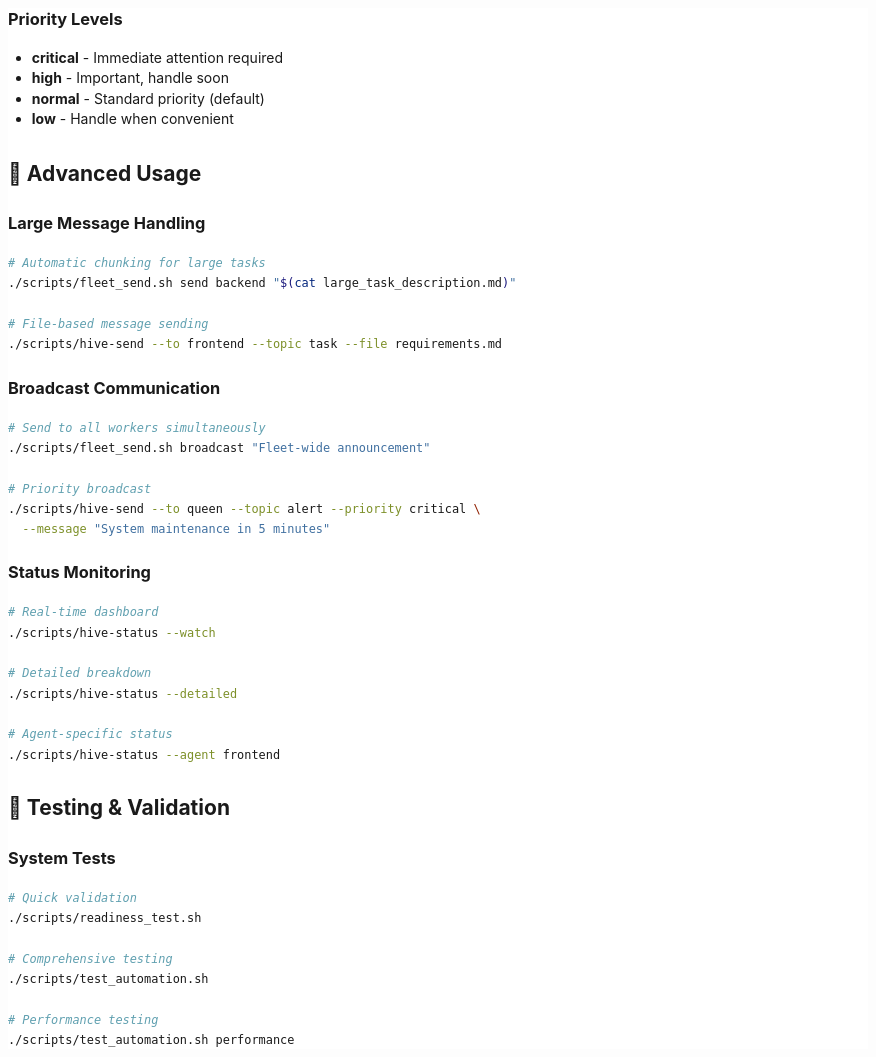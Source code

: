 ### Priority Levels
- **critical** - Immediate attention required
- **high** - Important, handle soon
- **normal** - Standard priority (default)
- **low** - Handle when convenient

## 🔧 Advanced Usage

### Large Message Handling
```bash
# Automatic chunking for large tasks
./scripts/fleet_send.sh send backend "$(cat large_task_description.md)"

# File-based message sending
./scripts/hive-send --to frontend --topic task --file requirements.md
```

### Broadcast Communication
```bash
# Send to all workers simultaneously
./scripts/fleet_send.sh broadcast "Fleet-wide announcement"

# Priority broadcast
./scripts/hive-send --to queen --topic alert --priority critical \
  --message "System maintenance in 5 minutes"
```

### Status Monitoring
```bash
# Real-time dashboard
./scripts/hive-status --watch

# Detailed breakdown
./scripts/hive-status --detailed

# Agent-specific status  
./scripts/hive-status --agent frontend
```

## 🧪 Testing & Validation

### System Tests
```bash
# Quick validation
./scripts/readiness_test.sh

# Comprehensive testing
./scripts/test_automation.sh

# Performance testing
./scripts/test_automation.sh performance
```
